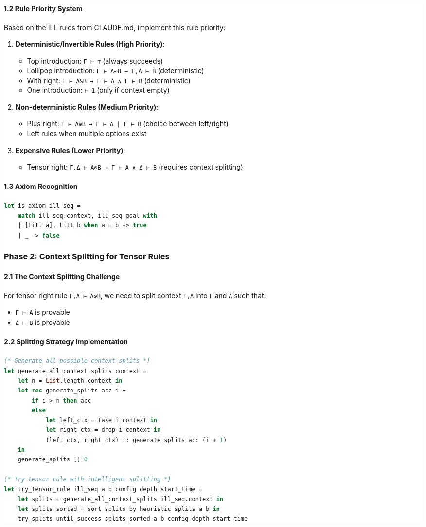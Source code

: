 ```ocaml
```

#### 1.2 Rule Priority System
Based on the ILL rules from CLAUDE.md, implement this rule priority:

1. **Deterministic/Invertible Rules (High Priority)**:
   - Top introduction: `Γ ⊢ ⊤` (always succeeds)
   - Lollipop introduction: `Γ ⊢ A⊸B → Γ,A ⊢ B` (deterministic)
   - With right: `Γ ⊢ A&B → Γ ⊢ A ∧ Γ ⊢ B` (deterministic)
   - One introduction: `⊢ 1` (only if context empty)

2. **Non-deterministic Rules (Medium Priority)**:
   - Plus right: `Γ ⊢ A⊕B → Γ ⊢ A | Γ ⊢ B` (choice between left/right)
   - Left rules when multiple options exist

3. **Expensive Rules (Lower Priority)**:
   - Tensor right: `Γ,Δ ⊢ A⊗B → Γ ⊢ A ∧ Δ ⊢ B` (requires context splitting)

#### 1.3 Axiom Recognition
```ocaml
let is_axiom ill_seq =
    match ill_seq.context, ill_seq.goal with
    | [Litt a], Litt b when a = b -> true
    | _ -> false
```

### Phase 2: Context Splitting for Tensor Rules

#### 2.1 The Context Splitting Challenge
For tensor right rule `Γ,Δ ⊢ A⊗B`, we need to split context `Γ,Δ` into `Γ` and `Δ` such that:
- `Γ ⊢ A` is provable
- `Δ ⊢ B` is provable

#### 2.2 Splitting Strategy Implementation
```ocaml
(* Generate all possible context splits *)
let generate_all_context_splits context =
    let n = List.length context in
    let rec generate_splits acc i =
        if i > n then acc
        else
            let left_ctx = take i context in
            let right_ctx = drop i context in
            (left_ctx, right_ctx) :: generate_splits acc (i + 1)
    in
    generate_splits [] 0

(* Try tensor rule with intelligent splitting *)
let try_tensor_rule ill_seq a b config depth start_time =
    let splits = generate_all_context_splits ill_seq.context in
    let splits_sorted = sort_splits_by_heuristic splits a b in
    try_splits_until_success splits_sorted a b config depth start_time
```
